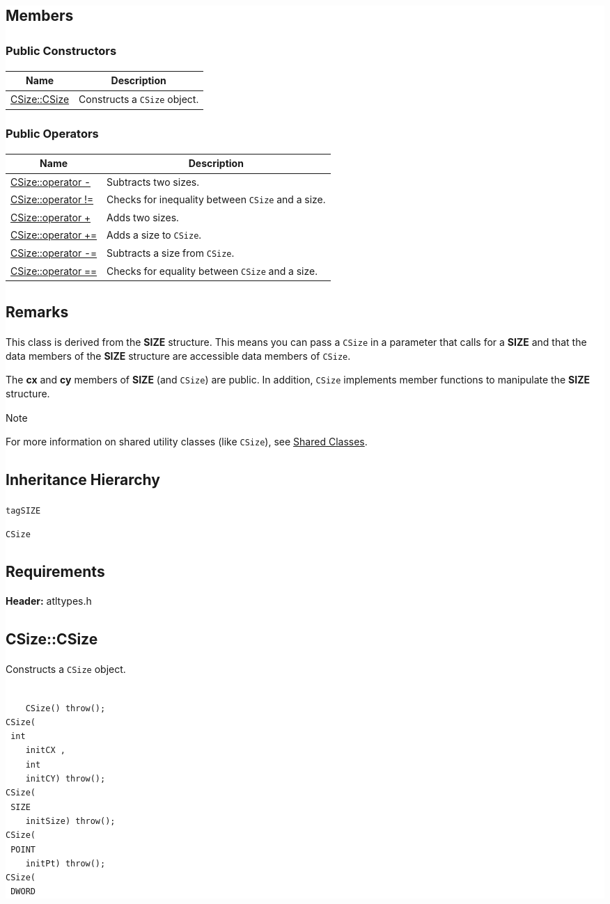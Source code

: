## Members  
  
### Public Constructors  
  
|Name|Description|  
|----------|-----------------|  
|[CSize::CSize](#csize__csize)|Constructs a `CSize` object.|  
  
### Public Operators  
  
|Name|Description|  
|----------|-----------------|  
|[CSize::operator -](#csize__operator_-)|Subtracts two sizes.|  
|[CSize::operator !=](#csize__operator__neq)|Checks for inequality between `CSize` and a size.|  
|[CSize::operator +](#csize__operator__add)|Adds two sizes.|  
|[CSize::operator +=](#csize__operator__add_eq)|Adds a size to `CSize`.|  
|[CSize::operator -=](#csize__operator_-_eq)|Subtracts a size from `CSize`.|  
|[CSize::operator ==](#csize__operator__eq_eq)|Checks for equality between `CSize` and a size.|  
  
## Remarks  
 This class is derived from the **SIZE** structure. This means you can pass a `CSize` in a parameter that calls for a **SIZE** and that the data members of the **SIZE** structure are accessible data members of `CSize`.  
  
 The **cx** and **cy** members of **SIZE** (and `CSize`) are public. In addition, `CSize` implements member functions to manipulate the **SIZE** structure.  
  
> [!NOTE]
>  For more information on shared utility classes (like `CSize`), see [Shared Classes](../../atl-mfc-shared/atl-mfc-shared-classes.md).  
  
## Inheritance Hierarchy  
 `tagSIZE`  
  
 `CSize`  
  
## Requirements  
 **Header:** atltypes.h  
  
##  <a name="csize__csize"></a>  CSize::CSize  
 Constructs a `CSize` object.  
  
```  
 
    CSize() throw();
CSize(
 int    
    initCX ,  
    int 
    initCY) throw();
CSize(
 SIZE    
    initSize) throw();
CSize(
 POINT    
    initPt) throw();
CSize(
 DWORD    
```